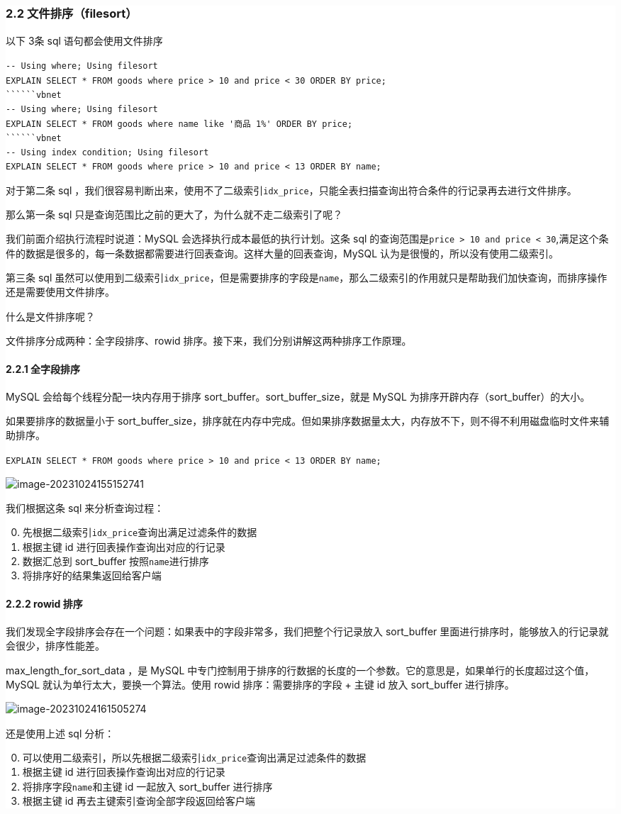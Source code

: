### 2.2 文件排序（filesort）

以下 3条 sql 语句都会使用文件排序

```vbnet
-- Using where; Using filesort
EXPLAIN SELECT * FROM goods where price > 10 and price < 30 ORDER BY price;
``````vbnet
-- Using where; Using filesort
EXPLAIN SELECT * FROM goods where name like '商品 1%' ORDER BY price;
``````vbnet
-- Using index condition; Using filesort
EXPLAIN SELECT * FROM goods where price > 10 and price < 13 ORDER BY name;
```

对于第二条 sql ，我们很容易判断出来，使用不了二级索引`idx_price`，只能全表扫描查询出符合条件的行记录再去进行文件排序。

那么第一条 sql 只是查询范围比之前的更大了，为什么就不走二级索引了呢？

我们前面介绍执行流程时说道：MySQL 会选择执行成本最低的执行计划。这条 sql 的查询范围是`price > 10 and price < 30`,满足这个条件的数据是很多的，每一条数据都需要进行回表查询。这样大量的回表查询，MySQL 认为是很慢的，所以没有使用二级索引。

第三条 sql 虽然可以使用到二级索引`idx_price`，但是需要排序的字段是`name`，那么二级索引的作用就只是帮助我们加快查询，而排序操作还是需要使用文件排序。

什么是文件排序呢？

文件排序分成两种：全字段排序、rowid 排序。接下来，我们分别讲解这两种排序工作原理。

#### 2.2.1 全字段排序

MySQL 会给每个线程分配一块内存用于排序 sort\_buffer。sort\_buffer\_size，就是 MySQL 为排序开辟内存（sort\_buffer）的大小。

如果要排序的数据量小于 sort\_buffer\_size，排序就在内存中完成。但如果排序数据量太大，内存放不下，则不得不利用磁盘临时文件来辅助排序。

```vbnet
EXPLAIN SELECT * FROM goods where price > 10 and price < 13 ORDER BY name;
```

![image-20231024155152741](/images/jueJin/e981368bf57442c.png)

我们根据这条 sql 来分析查询过程：

0.  先根据二级索引`idx_price`查询出满足过滤条件的数据
1.  根据主键 id 进行回表操作查询出对应的行记录
2.  数据汇总到 sort\_buffer 按照`name`进行排序
3.  将排序好的结果集返回给客户端

#### 2.2.2 rowid 排序

我们发现全字段排序会存在一个问题：如果表中的字段非常多，我们把整个行记录放入 sort\_buffer 里面进行排序时，能够放入的行记录就会很少，排序性能差。

max\_length\_for\_sort\_data ，是 MySQL 中专门控制用于排序的行数据的长度的一个参数。它的意思是，如果单行的长度超过这个值，MySQL 就认为单行太大，要换一个算法。使用 rowid 排序：需要排序的字段 + 主键 id 放入 sort\_buffer 进行排序。

![image-20231024161505274](/images/jueJin/92ea6420c06e449.png)

还是使用上述 sql 分析：

0.  可以使用二级索引，所以先根据二级索引`idx_price`查询出满足过滤条件的数据
1.  根据主键 id 进行回表操作查询出对应的行记录
2.  将排序字段`name`和主键 id 一起放入 sort\_buffer 进行排序
3.  根据主键 id 再去主键索引查询全部字段返回给客户端
